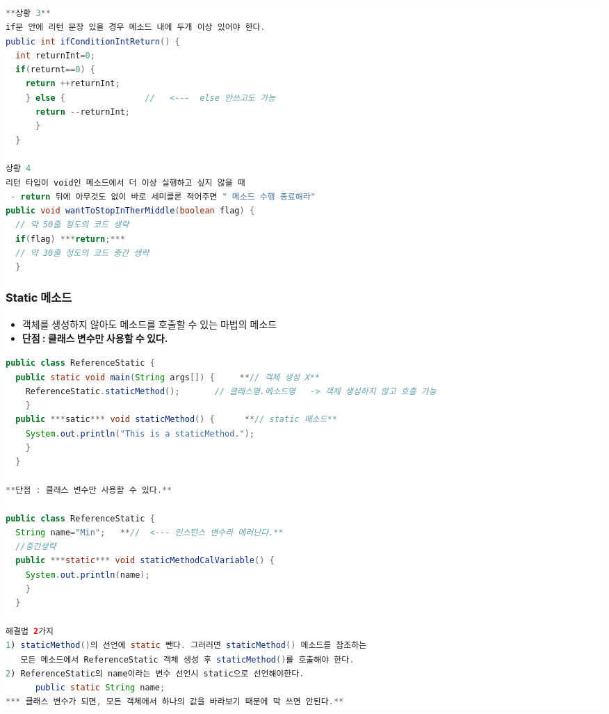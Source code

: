 ```java
**상황 3**
if문 안에 리턴 문장 있을 경우 메소드 내에 두개 이상 있어야 한다.
public int ifConditionIntReturn() {
  int returnInt=0;
  if(returnt==0) {
    return ++returnInt;
    } else {                //   <---  else 안쓰고도 가능
      return --returnInt;
      }
  }

상황 4
리턴 타입이 void인 메소드에서 더 이상 실행하고 싶지 않을 때
 - return 뒤에 아무것도 없이 바로 세미콜론 적어주면 " 메소드 수행 종료해라"
public void wantToStopInTherMiddle(boolean flag) {
  // 약 50줄 정도의 코드 생략
  if(flag) ***return;***
  // 약 30줄 정도의 코드 중간 생략
  }
```

### Static 메소드

- 객체를 생성하지 않아도 메소드를 호출할 수 있는 마법의 메소드
- **단점 : 클래스 변수만 사용할 수 있다.**

```java
public class ReferenceStatic {
  public static void main(String args[]) {     **// 객체 생성 X**
    ReferenceStatic.staticMethod();       // 클래스명.메소드명   -> 객체 생성하지 않고 호출 가능
    }
  public ***satic*** void staticMethod() {      **// static 메소드**
    System.out.println("This is a staticMethod.");
    }
  }

**단점 : 클래스 변수만 사용할 수 있다.**

public class ReferenceStatic {
  String name="Min";   **//  <--- 인스턴스 변수라 에러난다.**
  //중간생략
  public ***static*** void staticMethodCalVariable() {
    System.out.println(name);
    }
  }

해결법 2가지
1) staticMethod()의 선언에 static 뺀다. 그러러면 staticMethod() 메소드를 참조하는 
   모든 메소드에서 ReferenceStatic 객체 생성 후 staticMethod()를 호출해야 한다.
2) ReferenceStatic의 name이라는 변수 선언시 static으로 선언해야한다.
      public static String name;
*** 클래스 변수가 되면, 모든 객체에서 하나의 값을 바라보기 때문에 막 쓰면 안된다.**
```
